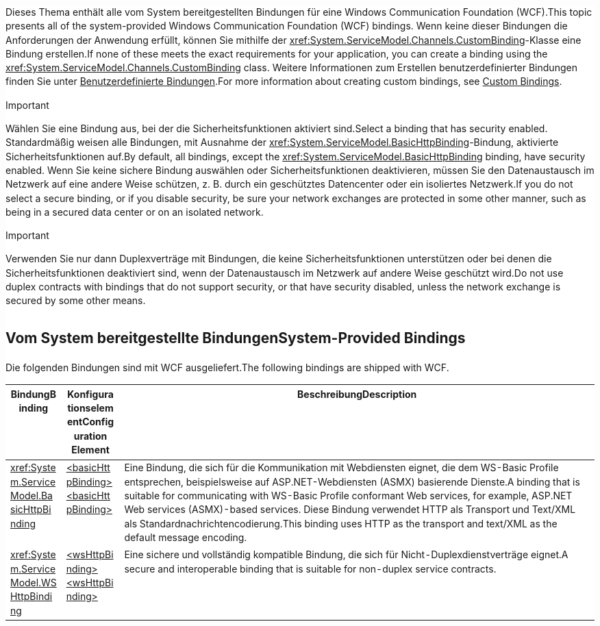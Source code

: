  <span data-ttu-id="c5a82-109">Dieses Thema enthält alle vom System bereitgestellten Bindungen für eine Windows Communication Foundation (WCF).</span><span class="sxs-lookup"><span data-stu-id="c5a82-109">This topic presents all of the system-provided Windows Communication Foundation (WCF) bindings.</span></span> <span data-ttu-id="c5a82-110">Wenn keine dieser Bindungen die Anforderungen der Anwendung erfüllt, können Sie mithilfe der <xref:System.ServiceModel.Channels.CustomBinding>-Klasse eine Bindung erstellen.</span><span class="sxs-lookup"><span data-stu-id="c5a82-110">If none of these meets the exact requirements for your application, you can create a binding using the <xref:System.ServiceModel.Channels.CustomBinding> class.</span></span> <span data-ttu-id="c5a82-111">Weitere Informationen zum Erstellen benutzerdefinierter Bindungen finden Sie unter [Benutzerdefinierte Bindungen](../../../../docs/framework/wcf/extending/custom-bindings.md).</span><span class="sxs-lookup"><span data-stu-id="c5a82-111">For more information about creating custom bindings, see [Custom Bindings](../../../../docs/framework/wcf/extending/custom-bindings.md).</span></span>  
  
> [!IMPORTANT]
>  <span data-ttu-id="c5a82-112">Wählen Sie eine Bindung aus, bei der die Sicherheitsfunktionen aktiviert sind.</span><span class="sxs-lookup"><span data-stu-id="c5a82-112">Select a binding that has security enabled.</span></span> <span data-ttu-id="c5a82-113">Standardmäßig weisen alle Bindungen, mit Ausnahme der <xref:System.ServiceModel.BasicHttpBinding>-Bindung, aktivierte Sicherheitsfunktionen auf.</span><span class="sxs-lookup"><span data-stu-id="c5a82-113">By default, all bindings, except the <xref:System.ServiceModel.BasicHttpBinding> binding, have security enabled.</span></span> <span data-ttu-id="c5a82-114">Wenn Sie keine sichere Bindung auswählen oder Sicherheitsfunktionen deaktivieren, müssen Sie den Datenaustausch im Netzwerk auf eine andere Weise schützen, z.&#160;B. durch ein geschütztes Datencenter oder ein isoliertes Netzwerk.</span><span class="sxs-lookup"><span data-stu-id="c5a82-114">If you do not select a secure binding, or if you disable security, be sure your network exchanges are protected in some other manner, such as being in a secured data center or on an isolated network.</span></span>  
  
> [!IMPORTANT]
>  <span data-ttu-id="c5a82-115">Verwenden Sie nur dann Duplexverträge mit Bindungen, die keine Sicherheitsfunktionen unterstützen oder bei denen die Sicherheitsfunktionen deaktiviert sind, wenn der Datenaustausch im Netzwerk auf andere Weise geschützt wird.</span><span class="sxs-lookup"><span data-stu-id="c5a82-115">Do not use duplex contracts with bindings that do not support security, or that have security disabled, unless the network exchange is secured by some other means.</span></span>  
  
## <a name="system-provided-bindings"></a><span data-ttu-id="c5a82-116">Vom System bereitgestellte Bindungen</span><span class="sxs-lookup"><span data-stu-id="c5a82-116">System-Provided Bindings</span></span>  
 <span data-ttu-id="c5a82-117">Die folgenden Bindungen sind mit WCF ausgeliefert.</span><span class="sxs-lookup"><span data-stu-id="c5a82-117">The following bindings are shipped with WCF.</span></span>  
  
|<span data-ttu-id="c5a82-118">Bindung</span><span class="sxs-lookup"><span data-stu-id="c5a82-118">Binding</span></span>|<span data-ttu-id="c5a82-119">Konfigurationselement</span><span class="sxs-lookup"><span data-stu-id="c5a82-119">Configuration Element</span></span>|<span data-ttu-id="c5a82-120">Beschreibung</span><span class="sxs-lookup"><span data-stu-id="c5a82-120">Description</span></span>|  
|-------------|---------------------------|-----------------|  
|<xref:System.ServiceModel.BasicHttpBinding>|[<span data-ttu-id="c5a82-121">\<basicHttpBinding></span><span class="sxs-lookup"><span data-stu-id="c5a82-121">\<basicHttpBinding></span></span>](../../../../docs/framework/configure-apps/file-schema/wcf/basichttpbinding.md)|<span data-ttu-id="c5a82-122">Eine Bindung, die sich für die Kommunikation mit Webdiensten eignet, die dem WS-Basic Profile entsprechen, beispielsweise auf ASP.NET-Webdiensten (ASMX) basierende Dienste.</span><span class="sxs-lookup"><span data-stu-id="c5a82-122">A binding that is suitable for communicating with WS-Basic Profile conformant Web services, for example, ASP.NET Web services (ASMX)-based services.</span></span> <span data-ttu-id="c5a82-123">Diese Bindung verwendet HTTP als Transport und Text/XML als Standardnachrichtencodierung.</span><span class="sxs-lookup"><span data-stu-id="c5a82-123">This binding uses HTTP as the transport and text/XML as the default message encoding.</span></span>|  
|<xref:System.ServiceModel.WSHttpBinding>|[<span data-ttu-id="c5a82-124">\<wsHttpBinding></span><span class="sxs-lookup"><span data-stu-id="c5a82-124">\<wsHttpBinding></span></span>](../../../../docs/framework/configure-apps/file-schema/wcf/wshttpbinding.md)|<span data-ttu-id="c5a82-125">Eine sichere und vollständig kompatible Bindung, die sich für Nicht-Duplexdienstverträge eignet.</span><span class="sxs-lookup"><span data-stu-id="c5a82-125">A secure and interoperable binding that is suitable for non-duplex service contracts.</span></span>|  